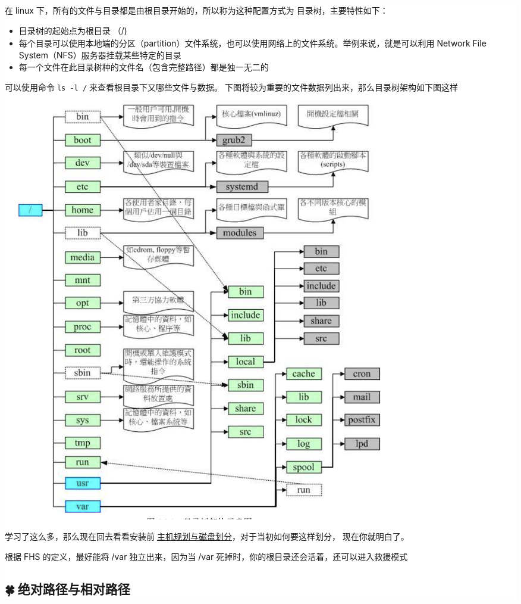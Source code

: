 在 linux 下，所有的文件与目录都是由根目录开始的，所以称为这种配置方式为 目录树，主要特性如下：

- 目录树的起始点为根目录 （/)
- 每个目录可以使用本地端的分区（partition）文件系统，也可以使用网络上的文件系统。举例来说，就是可以利用 Network File System（NFS）服务器挂载某些特定的目录
- 每一个文件在此目录树种的文件名（包含完整路径）都是独一无二的

可以使用命令 `ls -l /` 来查看根目录下又哪些文件与数据。
下图将较为重要的文件数据列出来，那么目录树架构如下图这样

![](./assets/markdown-img-paste-20191011231944885.png)

学习了这么多，那么现在回去看看安装前 [主机规划与磁盘划分](../02/)，对于当初如何要这样划分，
现在你就明白了。

根据 FHS 的定义，最好能将 /var 独立出来，因为当 /var 死掉时，你的根目录还会活着，还可以进入救援模式

## 🍀 绝对路径与相对路径
